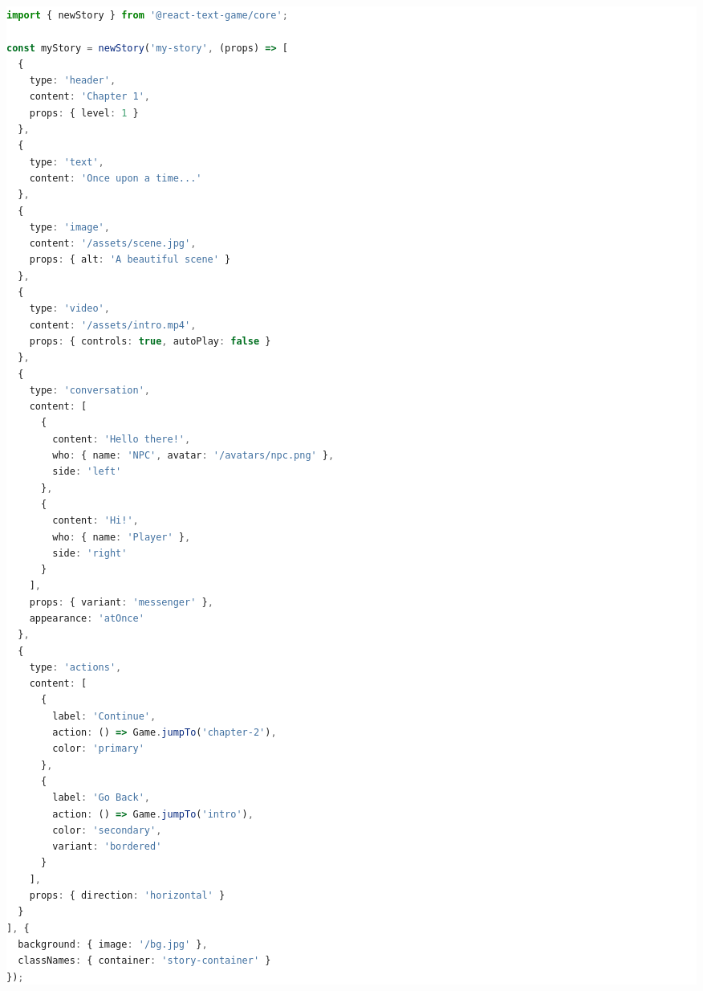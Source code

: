 ```typescript
import { newStory } from '@react-text-game/core';

const myStory = newStory('my-story', (props) => [
  {
    type: 'header',
    content: 'Chapter 1',
    props: { level: 1 }
  },
  {
    type: 'text',
    content: 'Once upon a time...'
  },
  {
    type: 'image',
    content: '/assets/scene.jpg',
    props: { alt: 'A beautiful scene' }
  },
  {
    type: 'video',
    content: '/assets/intro.mp4',
    props: { controls: true, autoPlay: false }
  },
  {
    type: 'conversation',
    content: [
      {
        content: 'Hello there!',
        who: { name: 'NPC', avatar: '/avatars/npc.png' },
        side: 'left'
      },
      {
        content: 'Hi!',
        who: { name: 'Player' },
        side: 'right'
      }
    ],
    props: { variant: 'messenger' },
    appearance: 'atOnce'
  },
  {
    type: 'actions',
    content: [
      {
        label: 'Continue',
        action: () => Game.jumpTo('chapter-2'),
        color: 'primary'
      },
      {
        label: 'Go Back',
        action: () => Game.jumpTo('intro'),
        color: 'secondary',
        variant: 'bordered'
      }
    ],
    props: { direction: 'horizontal' }
  }
], {
  background: { image: '/bg.jpg' },
  classNames: { container: 'story-container' }
});
```
